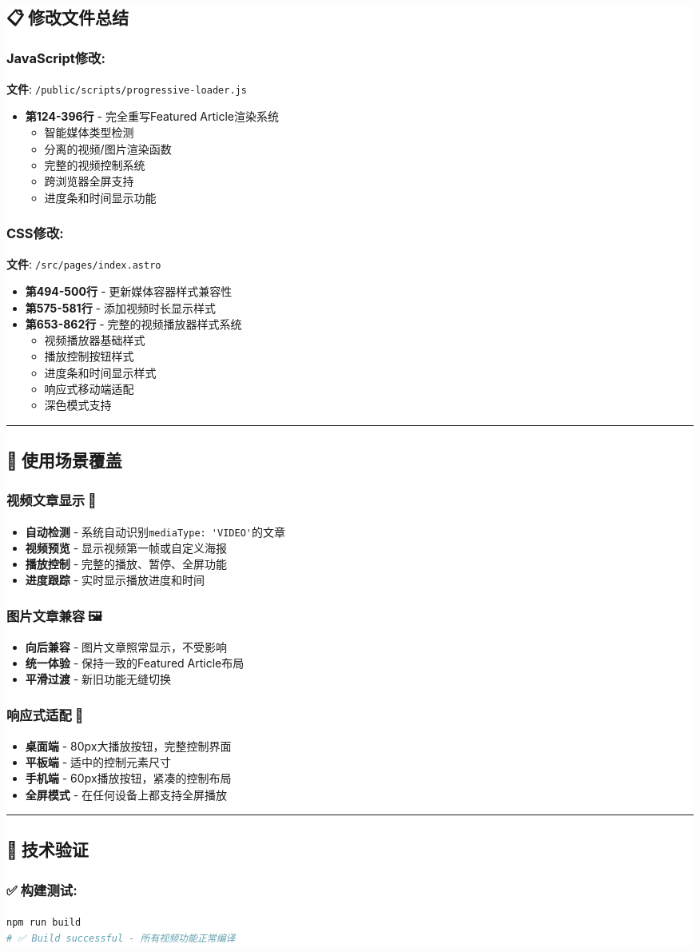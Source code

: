 
## 📋 **修改文件总结**

### **JavaScript修改**:
**文件**: `/public/scripts/progressive-loader.js`
- **第124-396行** - 完全重写Featured Article渲染系统
  - 智能媒体类型检测
  - 分离的视频/图片渲染函数
  - 完整的视频控制系统
  - 跨浏览器全屏支持
  - 进度条和时间显示功能

### **CSS修改**:
**文件**: `/src/pages/index.astro`
- **第494-500行** - 更新媒体容器样式兼容性
- **第575-581行** - 添加视频时长显示样式
- **第653-862行** - 完整的视频播放器样式系统
  - 视频播放器基础样式
  - 播放控制按钮样式
  - 进度条和时间显示样式
  - 响应式移动端适配
  - 深色模式支持

---

## 🎯 **使用场景覆盖**

### **视频文章显示** 🎥
- **自动检测** - 系统自动识别`mediaType: 'VIDEO'`的文章
- **视频预览** - 显示视频第一帧或自定义海报
- **播放控制** - 完整的播放、暂停、全屏功能
- **进度跟踪** - 实时显示播放进度和时间

### **图片文章兼容** 🖼️
- **向后兼容** - 图片文章照常显示，不受影响
- **统一体验** - 保持一致的Featured Article布局
- **平滑过渡** - 新旧功能无缝切换

### **响应式适配** 📱
- **桌面端** - 80px大播放按钮，完整控制界面
- **平板端** - 适中的控制元素尺寸
- **手机端** - 60px播放按钮，紧凑的控制布局
- **全屏模式** - 在任何设备上都支持全屏播放

---

## 🔧 **技术验证**

### **✅ 构建测试**:
```bash
npm run build
# ✅ Build successful - 所有视频功能正常编译
```
